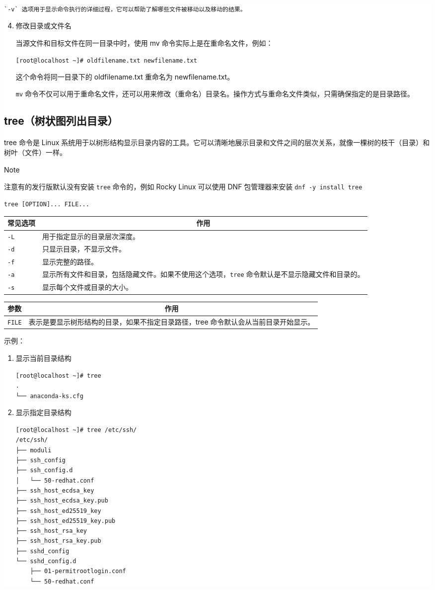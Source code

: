     `-v` 选项用于显示命令执行的详细过程，它可以帮助了解哪些文件被移动以及移动的结果。

4. 修改目录或文件名

    当源文件和目标文件在同一目录中时，使用 mv 命令实际上是在重命名文件，例如：

    ```shell
    [root@localhost ~]# oldfilename.txt newfilename.txt
    ```

    这个命令将同一目录下的 oldfilename.txt 重命名为 newfilename.txt。

    `mv` 命令不仅可以用于重命名文件，还可以用来修改（重命名）目录名。操作方式与重命名文件类似，只需确保指定的是目录路径。

## tree（树状图列出目录）

tree 命令是 Linux 系统用于以树形结构显示目录内容的工具。它可以清晰地展示目录和文件之间的层次关系，就像一棵树的枝干（目录）和树叶（文件）一样。

> [!NOTE]
> 注意有的发行版默认没有安装 `tree` 命令的，例如 Rocky Linux 可以使用 DNF 包管理器来安装 `dnf -y install tree`

```shell
tree [OPTION]... FILE...
```

| 常见选项 | 作用                                                                                            |
| -------- | ----------------------------------------------------------------------------------------------- |
| `-L`     | 用于指定显示的目录层次深度。                                                                    |
| `-d`     | 只显示目录，不显示文件。                                                                        |
| `-f`     | 显示完整的路径。                                                                                |
| `-a`     | 显示所有文件和目录，包括隐藏文件。如果不使用这个选项，`tree` 命令默认是不显示隐藏文件和目录的。 |
| `-s`     | 显示每个文件或目录的大小。                                                                      |

| 参数   | 作用                                                                                |
| ------ | ----------------------------------------------------------------------------------- |
| `FILE` | 表示是要显示树形结构的目录，如果不指定目录路径，tree 命令默认会从当前目录开始显示。 |

示例：

1. 显示当前目录结构

    ```shell
    [root@localhost ~]# tree
    .
    └── anaconda-ks.cfg
    ```

2. 显示指定目录结构

    ```shell
    [root@localhost ~]# tree /etc/ssh/
    /etc/ssh/
    ├── moduli
    ├── ssh_config
    ├── ssh_config.d
    │   └── 50-redhat.conf
    ├── ssh_host_ecdsa_key
    ├── ssh_host_ecdsa_key.pub
    ├── ssh_host_ed25519_key
    ├── ssh_host_ed25519_key.pub
    ├── ssh_host_rsa_key
    ├── ssh_host_rsa_key.pub
    ├── sshd_config
    └── sshd_config.d
        ├── 01-permitrootlogin.conf
        └── 50-redhat.conf